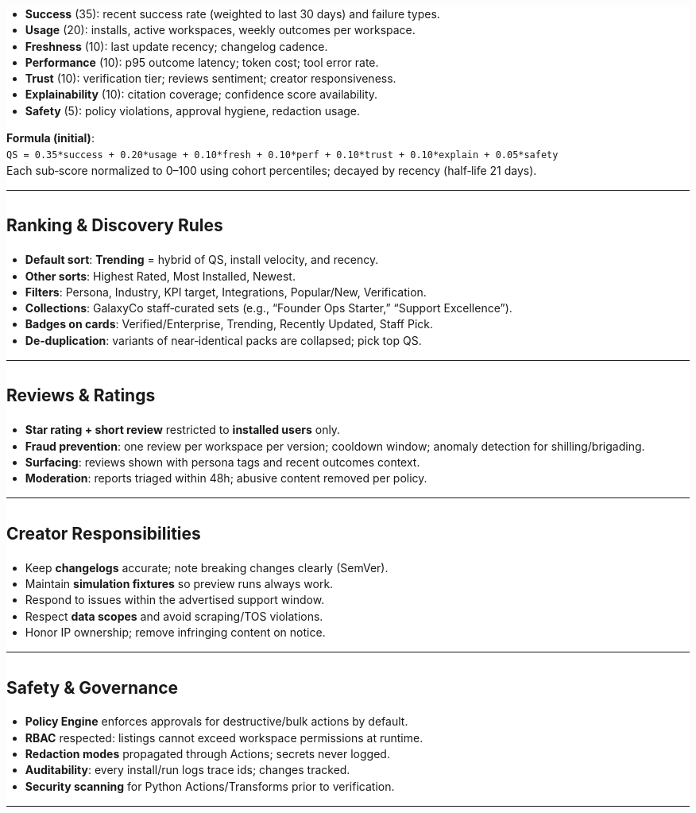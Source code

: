 - **Success** (35): recent success rate (weighted to last 30 days) and failure types.
- **Usage** (20): installs, active workspaces, weekly outcomes per workspace.
- **Freshness** (10): last update recency; changelog cadence.
- **Performance** (10): p95 outcome latency; token cost; tool error rate.
- **Trust** (10): verification tier; reviews sentiment; creator responsiveness.
- **Explainability** (10): citation coverage; confidence score availability.
- **Safety** (5): policy violations, approval hygiene, redaction usage.

**Formula (initial)**:  
`QS = 0.35*success + 0.20*usage + 0.10*fresh + 0.10*perf + 0.10*trust + 0.10*explain + 0.05*safety`  
Each sub‑score normalized to 0–100 using cohort percentiles; decayed by recency (half‑life 21 days).

---

## Ranking & Discovery Rules
- **Default sort**: **Trending** = hybrid of QS, install velocity, and recency.
- **Other sorts**: Highest Rated, Most Installed, Newest.
- **Filters**: Persona, Industry, KPI target, Integrations, Popular/New, Verification.
- **Collections**: GalaxyCo staff‑curated sets (e.g., “Founder Ops Starter,” “Support Excellence”).
- **Badges on cards**: Verified/Enterprise, Trending, Recently Updated, Staff Pick.
- **De‑duplication**: variants of near‑identical packs are collapsed; pick top QS.

---

## Reviews & Ratings
- **Star rating + short review** restricted to **installed users** only.
- **Fraud prevention**: one review per workspace per version; cooldown window; anomaly detection for shilling/brigading.
- **Surfacing**: reviews shown with persona tags and recent outcomes context.
- **Moderation**: reports triaged within 48h; abusive content removed per policy.

---

## Creator Responsibilities
- Keep **changelogs** accurate; note breaking changes clearly (SemVer).
- Maintain **simulation fixtures** so preview runs always work.
- Respond to issues within the advertised support window.
- Respect **data scopes** and avoid scraping/TOS violations.
- Honor IP ownership; remove infringing content on notice.

---

## Safety & Governance
- **Policy Engine** enforces approvals for destructive/bulk actions by default.
- **RBAC** respected: listings cannot exceed workspace permissions at runtime.
- **Redaction modes** propagated through Actions; secrets never logged.
- **Auditability**: every install/run logs trace ids; changes tracked.
- **Security scanning** for Python Actions/Transforms prior to verification.

---